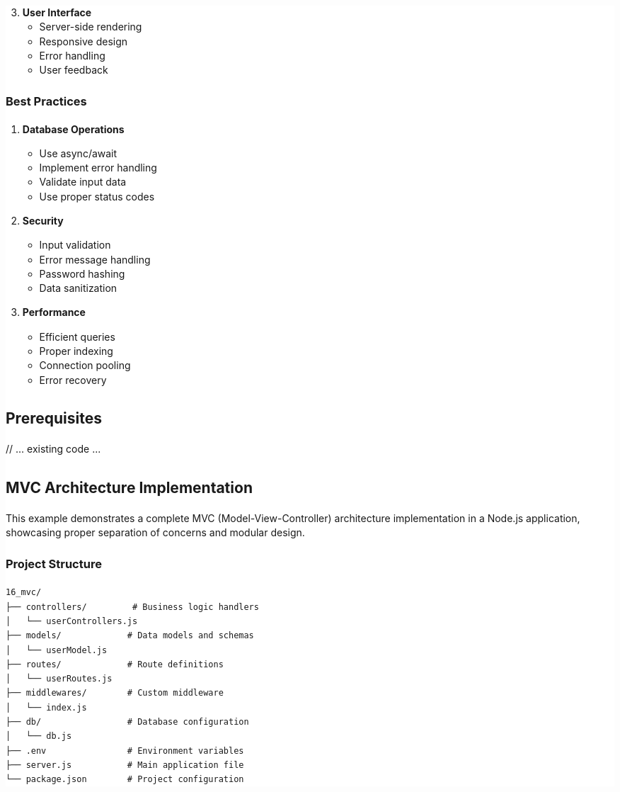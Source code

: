 3. **User Interface**
   - Server-side rendering
   - Responsive design
   - Error handling
   - User feedback

### Best Practices

1. **Database Operations**

   - Use async/await
   - Implement error handling
   - Validate input data
   - Use proper status codes

2. **Security**

   - Input validation
   - Error message handling
   - Password hashing
   - Data sanitization

3. **Performance**
   - Efficient queries
   - Proper indexing
   - Connection pooling
   - Error recovery

## Prerequisites

// ... existing code ...

## MVC Architecture Implementation

This example demonstrates a complete MVC (Model-View-Controller) architecture implementation in a Node.js application, showcasing proper separation of concerns and modular design.

### Project Structure

```
16_mvc/
├── controllers/         # Business logic handlers
│   └── userControllers.js
├── models/             # Data models and schemas
│   └── userModel.js
├── routes/             # Route definitions
│   └── userRoutes.js
├── middlewares/        # Custom middleware
│   └── index.js
├── db/                 # Database configuration
│   └── db.js
├── .env                # Environment variables
├── server.js           # Main application file
└── package.json        # Project configuration
```
